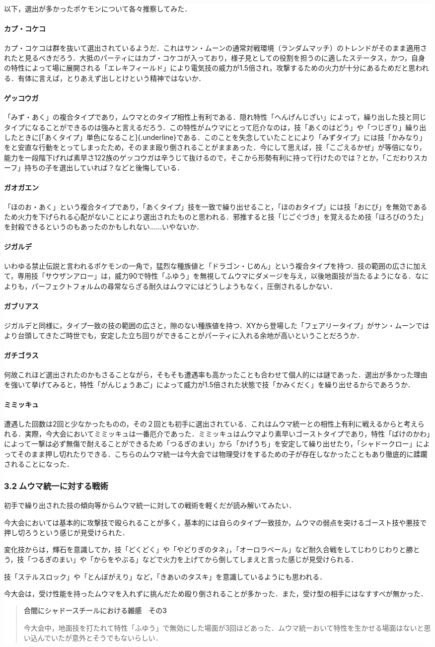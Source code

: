 以下，選出が多かったポケモンについて各々推察してみた．

#### カプ・コケコ

カプ・コケコは群を抜いて選出されているようだ．これはサン・ムーンの通常対戦環境（ランダムマッチ）のトレンドがそのまま適用されたと見るべきだろう．大抵のパーティにはカプ・コケコが入っており，様子見としての役割を担うのに適したステータス，かつ，自身の特性によって場に展開される「エレキフィールド」により電気技の威力が1.5倍され，攻撃するための火力が十分にあるためだと思われる．有体に言えば，とりあえず出しとけという精神ではないか．

#### ゲッコウガ

「みず・あく」の複合タイプであり，ムウマとのタイプ相性上有利である．隠れ特性「へんげんじざい」によって，繰り出した技と同じタイプになることができるのは強みと言えるだろう．この特性がムウマにとって厄介なのは，技「あくのはどう」や「つじぎり」繰り出したときに[「あくタイプ」単色になること]{.underline}である．このことを失念していたことにより「みずタイプ」には技「かみなり」をと安直な行動をとってしまったため，そのまま殴り倒されることがままあった．今にして思えば，技「こごえるかぜ」が等倍になり，能力を一段階下げれば素早さ122族のゲッコウガは辛うじて抜けるので，そこから形勢有利に持って行けたのでは？とか，「こだわりスカーフ」持ちの子を選出していれば？などと後悔している．

#### ガオガエン

「ほのお・あく」という複合タイプであり，「あくタイプ」技を一致で繰り出せること，「ほのおタイプ」には技「おにび」を無効であるため火力を下げられる心配がないことにより選出されたものと思われる．邪推すると技「じごぐづき」を覚えるため技「ほろびのうた」を封殺できるというのもあったのかもしれない......いやないか．

#### ジガルデ

いわゆる禁止伝説と言われるポケモンの一角で，猛烈な種族値と「ドラゴン・じめん」という複合タイプを持つ．技の範囲の広さに加えて，専用技「サウザンアロー」は，威力90で特性「ふゆう」を無視してムウマにダメージを与え，以後地面技が当たるようになる．なによりも，パーフェクトフォルムの尋常ならざる耐久はムウマにはどうしようもなく，圧倒されるしかない．

#### ガブリアス

ジガルデと同様に，タイプ一致の技の範囲の広さと，隙のない種族値を持つ．XYから登場した「フェアリータイプ」がサン・ムーンではより台頭してきたご時世でも，安定した立ち回りができることがパーティに入れる余地が高いということだろうか．

#### ガチゴラス

何故これほど選出されたのかもさることながら，そもそも遭遇率も高かったことも合わせて個人的には謎であった．選出が多かった理由を強いて挙げてみると，特性「がんじょうあご」によって威力が1.5倍された状態で技「かみくだく」を繰り出せるからであろうか．

#### ミミッキュ

遭遇した回数は2回と少なかったものの，その２回とも初手に選出されている．これはムウマ統一との相性上有利に戦えるからと考えられる．実際，今大会においてミミッキュは一番厄介であった．ミミッキュはムウマより素早いゴーストタイプであり，特性「ばけのかわ」によって一撃は必ず無傷で耐えることができるため「つるぎのまい」から「かげうち」を安定して繰り出せたり，「シャドークロー」によってそのまま押し切れたりできる．こちらのムウマ統一は今大会では物理受けをするための子が存在しなかったこともあり徹底的に蹂躙されることになった．

### 3.2 ムウマ統一に対する戦術

初手で繰り出された技の傾向等からムウマ統一に対しての戦術を軽くだが読み解いてみたい．

今大会においては基本的に攻撃技で殴られることが多く，基本的には自らのタイプ一致技か，ムウマの弱点を突けるゴースト技や悪技で押し切ろうという感じが見受けられた．

変化技からは，輝石を意識してか，技「どくどく」や「やどりぎのタネ」，「オーロラベール」など耐久合戦をしてじわりじわりと勝とう，技「つるぎのまい」や「からをやぶる」などで火力を上げてから倒してしまえと言った感じが見受けられる．

技「ステルスロック」や「とんぼがえり」など，「きあいのタスキ」を意識しているようにも思われる．

今大会は，受け性能を持ったムウマを入れずに挑んだため殴り倒されることが多かった．また，受け型の相手にはなすすべが無かった．

>  **合間にシャドースチールにおける雑感　その3**  
>
> 今大会中，地面技を打たれて特性「ふゆう」で無効にした場面が3回ほどあった．ムウマ統一おいて特性を生かせる場面はないと思い込んでいたが意外とそうでもないらしい．
